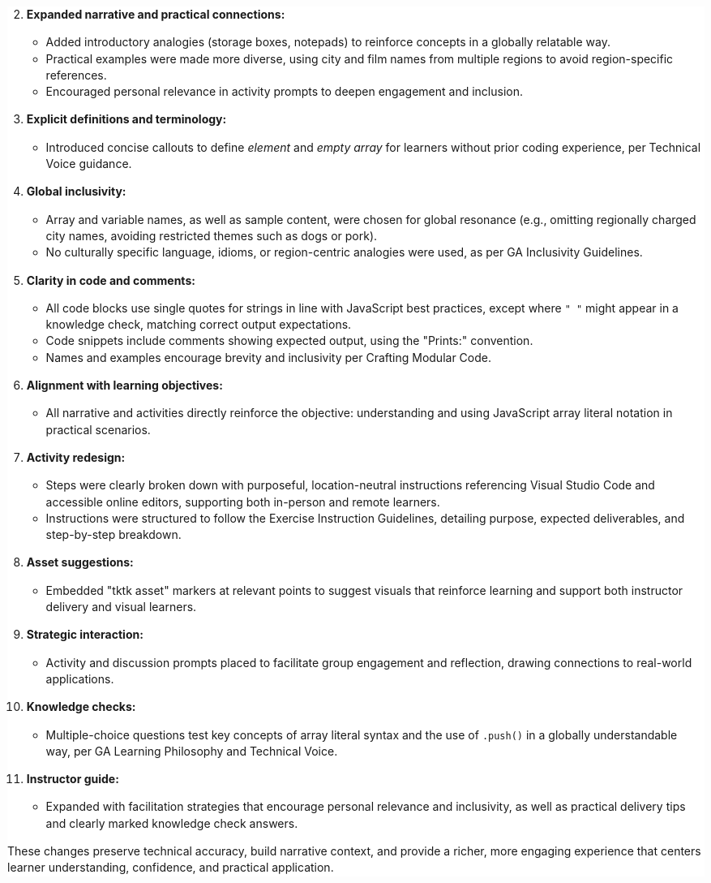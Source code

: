 2. **Expanded narrative and practical connections:**  
   - Added introductory analogies (storage boxes, notepads) to reinforce concepts in a globally relatable way.
   - Practical examples were made more diverse, using city and film names from multiple regions to avoid region-specific references.
   - Encouraged personal relevance in activity prompts to deepen engagement and inclusion.

3. **Explicit definitions and terminology:**  
   - Introduced concise callouts to define *element* and *empty array* for learners without prior coding experience, per Technical Voice guidance.

4. **Global inclusivity:**  
   - Array and variable names, as well as sample content, were chosen for global resonance (e.g., omitting regionally charged city names, avoiding restricted themes such as dogs or pork).
   - No culturally specific language, idioms, or region-centric analogies were used, as per GA Inclusivity Guidelines.

5. **Clarity in code and comments:**  
   - All code blocks use single quotes for strings in line with JavaScript best practices, except where `" "` might appear in a knowledge check, matching correct output expectations.
   - Code snippets include comments showing expected output, using the "Prints:" convention.
   - Names and examples encourage brevity and inclusivity per Crafting Modular Code.

6. **Alignment with learning objectives:**  
   - All narrative and activities directly reinforce the objective: understanding and using JavaScript array literal notation in practical scenarios.

7. **Activity redesign:**  
   - Steps were clearly broken down with purposeful, location-neutral instructions referencing Visual Studio Code and accessible online editors, supporting both in-person and remote learners.
   - Instructions were structured to follow the Exercise Instruction Guidelines, detailing purpose, expected deliverables, and step-by-step breakdown.

8. **Asset suggestions:**  
   - Embedded "tktk asset" markers at relevant points to suggest visuals that reinforce learning and support both instructor delivery and visual learners.

9. **Strategic interaction:**  
   - Activity and discussion prompts placed to facilitate group engagement and reflection, drawing connections to real-world applications.

10. **Knowledge checks:**  
    - Multiple-choice questions test key concepts of array literal syntax and the use of `.push()` in a globally understandable way, per GA Learning Philosophy and Technical Voice.

11. **Instructor guide:**  
    - Expanded with facilitation strategies that encourage personal relevance and inclusivity, as well as practical delivery tips and clearly marked knowledge check answers.

These changes preserve technical accuracy, build narrative context, and provide a richer, more engaging experience that centers learner understanding, confidence, and practical application.
